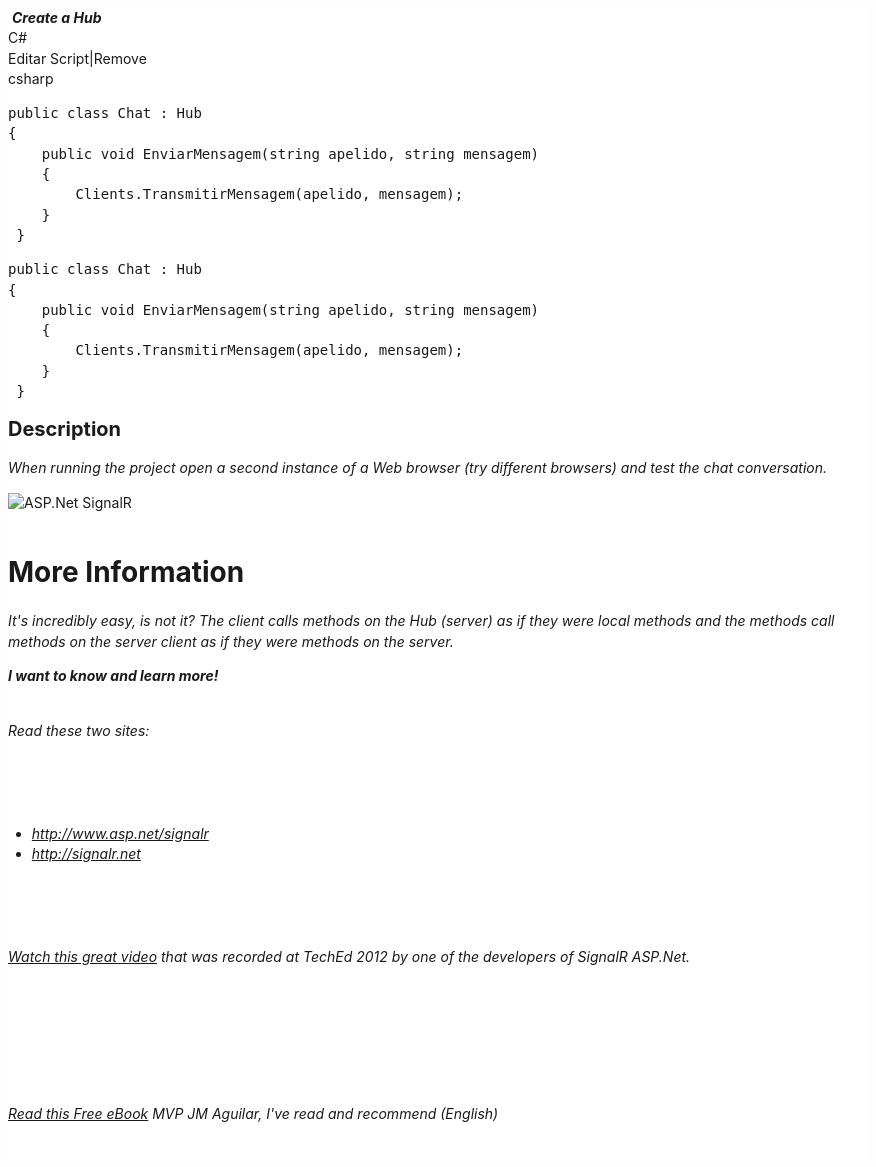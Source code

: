 <div class="endscriptcode">&nbsp;<em><strong>Create a Hub</strong></em></div>
<div class="scriptcode">
<div class="pluginEditHolder" pluginCommand="mceScriptCode">
<div class="title"><span>C#</span></div>
<div class="pluginLinkHolder"><span class="pluginEditHolderLink">Editar Script</span>|<span class="pluginRemoveHolderLink">Remove</span></div>
<span class="hidden">csharp</span>
<pre class="hidden">public class Chat : Hub
{
    public void EnviarMensagem(string apelido, string mensagem)
    {
        Clients.TransmitirMensagem(apelido, mensagem);
    }
 }</pre>
<div class="preview">
<pre class="js">public&nbsp;class&nbsp;Chat&nbsp;:&nbsp;Hub&nbsp;
<span class="js__brace">{</span>&nbsp;
&nbsp;&nbsp;&nbsp;&nbsp;public&nbsp;<span class="js__operator">void</span>&nbsp;EnviarMensagem(string&nbsp;apelido,&nbsp;string&nbsp;mensagem)&nbsp;
&nbsp;&nbsp;&nbsp;&nbsp;<span class="js__brace">{</span>&nbsp;
&nbsp;&nbsp;&nbsp;&nbsp;&nbsp;&nbsp;&nbsp;&nbsp;Clients.TransmitirMensagem(apelido,&nbsp;mensagem);&nbsp;
&nbsp;&nbsp;&nbsp;&nbsp;<span class="js__brace">}</span>&nbsp;
&nbsp;<span class="js__brace">}</span></pre>
</div>
</div>
</div>
<p><span style="font-size:20px; font-weight:bold">Description</span></p>
<p><em>When running the project open a second instance of a Web browser (try different browsers) and test the chat conversation.&nbsp;</em></p>
<p><img src="-chatsignalr.jpg" alt="ASP.Net SignalR"></p>
<ul>
</ul>
<h1>More Information</h1>
<p><em>It's incredibly easy, is not it? The client calls methods on the Hub (server) as if they were local methods and the methods call methods on the server client as if they were methods on the server.</em></p>
<p><em><strong>I want to know and learn more!</strong></em></p>
<p><em><strong>&nbsp;</strong><br>
Read these two sites:</em></p>
<p><em>&nbsp;</em></p>
<p><em>&nbsp;</em></p>
<ul>
<em>
<li><em><a href="http://www.asp.net/signalr" target="_blank">http://www.asp.net/signalr</a></em>
</em></li><li><em><em><a href="http://signalr.net" target="_blank">http://signalr.net</a></em>
</em></li></ul>
<p><em>&nbsp;</em></p>
<p><em></p>
<p>&nbsp;</p>
<p><em><a href="http://channel9.msdn.com/Events/TechEd/NorthAmerica/2012/DEV305" target="_blank">Watch this great video</a> that was recorded at TechEd 2012 by one of the developers of SignalR ASP.Net.</em></p>
</em>
<p></p>
<p>&nbsp;</p>
<p>&nbsp;</p>
<p>&nbsp;</p>
<p><em><br>
<a href="http://eduardopires.net.br/Repositorio/SignalR_eBook.pdf" target="_blank">Read this Free eBook</a> MVP JM Aguilar, I've read and recommend (English)</em></p>
<p>&nbsp;</p>